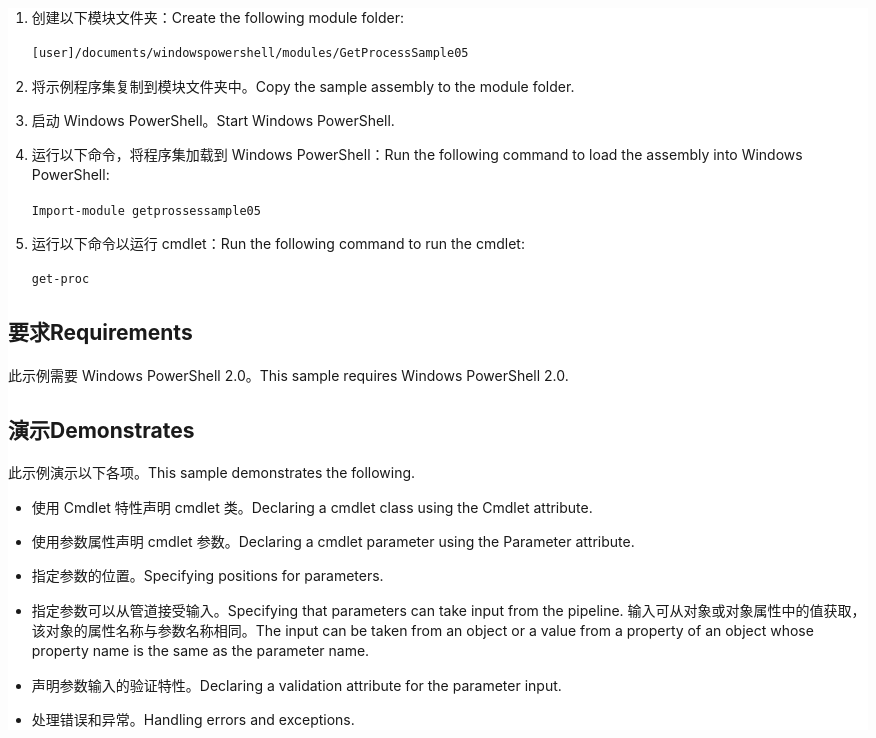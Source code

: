 1. <span data-ttu-id="cda75-113">创建以下模块文件夹：</span><span class="sxs-lookup"><span data-stu-id="cda75-113">Create the following module folder:</span></span>

   `[user]/documents/windowspowershell/modules/GetProcessSample05`

2. <span data-ttu-id="cda75-114">将示例程序集复制到模块文件夹中。</span><span class="sxs-lookup"><span data-stu-id="cda75-114">Copy the sample assembly to the module folder.</span></span>

3. <span data-ttu-id="cda75-115">启动 Windows PowerShell。</span><span class="sxs-lookup"><span data-stu-id="cda75-115">Start Windows PowerShell.</span></span>

4. <span data-ttu-id="cda75-116">运行以下命令，将程序集加载到 Windows PowerShell：</span><span class="sxs-lookup"><span data-stu-id="cda75-116">Run the following command to load the assembly into Windows PowerShell:</span></span>

   `Import-module getprossessample05`

5. <span data-ttu-id="cda75-117">运行以下命令以运行 cmdlet：</span><span class="sxs-lookup"><span data-stu-id="cda75-117">Run the following command to run the cmdlet:</span></span>

   `get-proc`

## <a name="requirements"></a><span data-ttu-id="cda75-118">要求</span><span class="sxs-lookup"><span data-stu-id="cda75-118">Requirements</span></span>

<span data-ttu-id="cda75-119">此示例需要 Windows PowerShell 2.0。</span><span class="sxs-lookup"><span data-stu-id="cda75-119">This sample requires Windows PowerShell 2.0.</span></span>

## <a name="demonstrates"></a><span data-ttu-id="cda75-120">演示</span><span class="sxs-lookup"><span data-stu-id="cda75-120">Demonstrates</span></span>

<span data-ttu-id="cda75-121">此示例演示以下各项。</span><span class="sxs-lookup"><span data-stu-id="cda75-121">This sample demonstrates the following.</span></span>

- <span data-ttu-id="cda75-122">使用 Cmdlet 特性声明 cmdlet 类。</span><span class="sxs-lookup"><span data-stu-id="cda75-122">Declaring a cmdlet class using the Cmdlet attribute.</span></span>

- <span data-ttu-id="cda75-123">使用参数属性声明 cmdlet 参数。</span><span class="sxs-lookup"><span data-stu-id="cda75-123">Declaring a cmdlet parameter using the Parameter attribute.</span></span>

- <span data-ttu-id="cda75-124">指定参数的位置。</span><span class="sxs-lookup"><span data-stu-id="cda75-124">Specifying positions for parameters.</span></span>

- <span data-ttu-id="cda75-125">指定参数可以从管道接受输入。</span><span class="sxs-lookup"><span data-stu-id="cda75-125">Specifying that parameters can take input from the pipeline.</span></span> <span data-ttu-id="cda75-126">输入可从对象或对象属性中的值获取，该对象的属性名称与参数名称相同。</span><span class="sxs-lookup"><span data-stu-id="cda75-126">The input can be taken from an object or a value from a property of an object whose property name is the same as the parameter name.</span></span>

- <span data-ttu-id="cda75-127">声明参数输入的验证特性。</span><span class="sxs-lookup"><span data-stu-id="cda75-127">Declaring a validation attribute for the parameter input.</span></span>

- <span data-ttu-id="cda75-128">处理错误和异常。</span><span class="sxs-lookup"><span data-stu-id="cda75-128">Handling errors and exceptions.</span></span>
